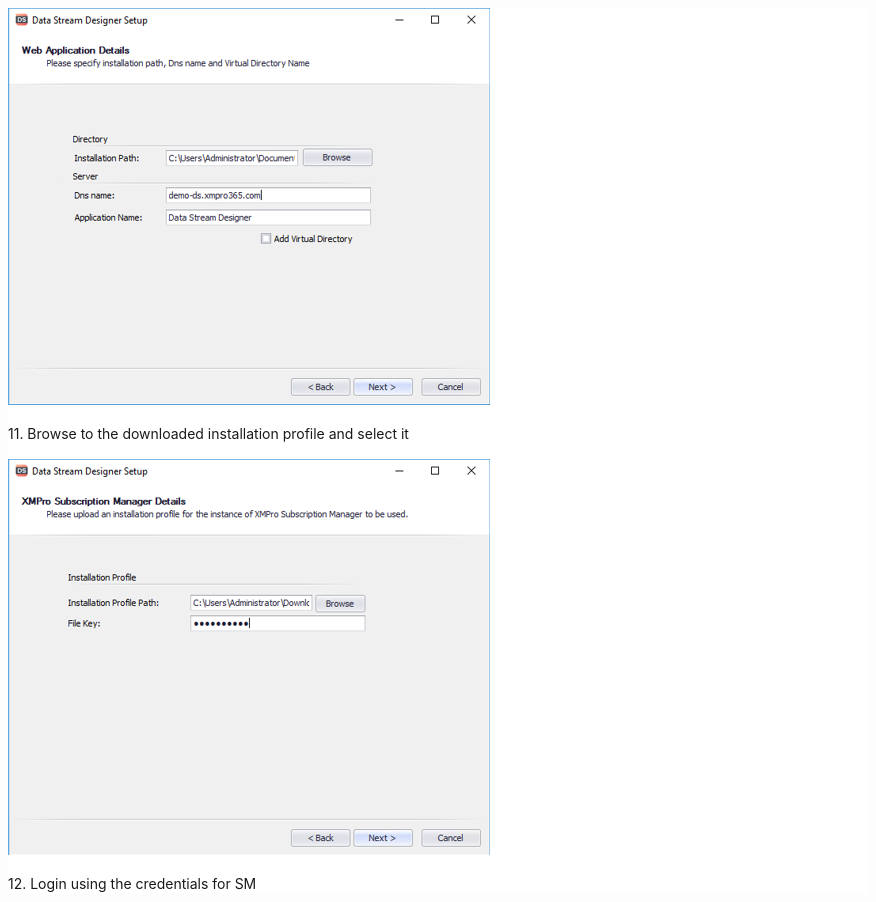 ![](<../../.gitbook/assets/image (1446).png>)

11\. Browse to the downloaded installation profile and select it

![](<../../.gitbook/assets/image (1210).png>)

12\. Login using the credentials for SM
